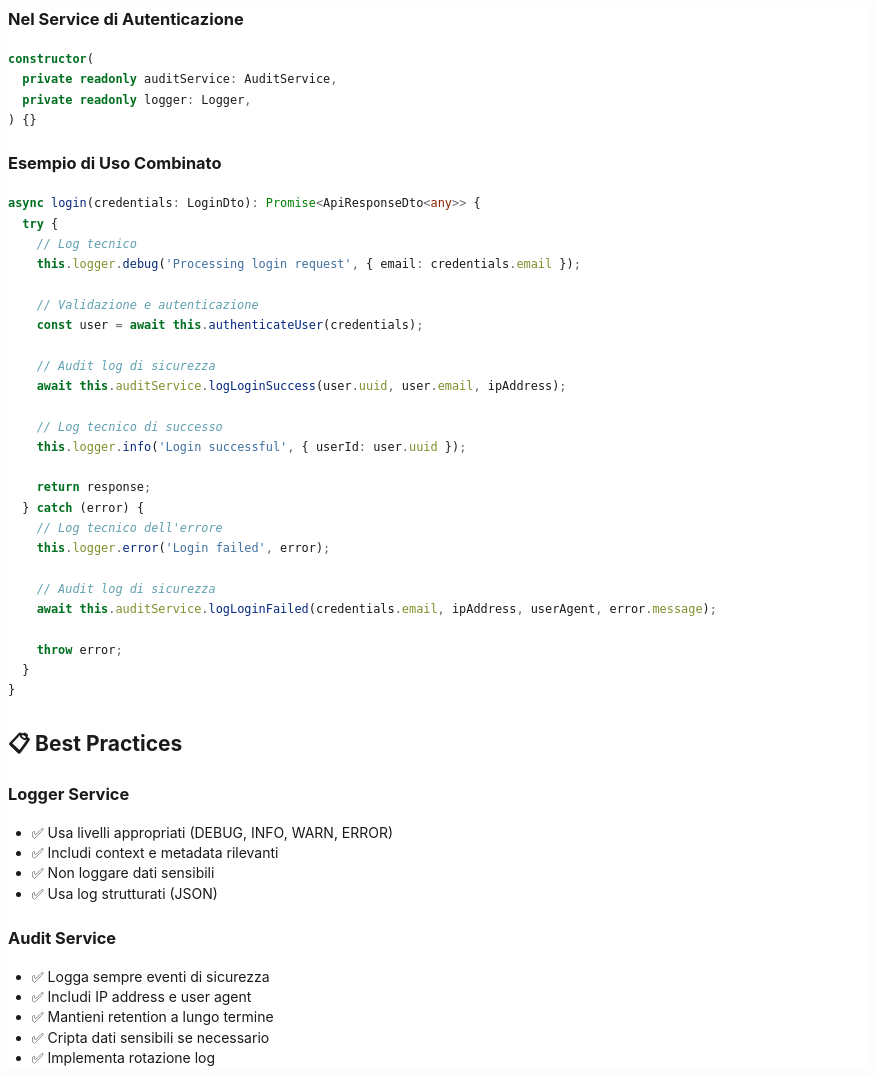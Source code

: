 ### Nel Service di Autenticazione
```typescript
constructor(
  private readonly auditService: AuditService,
  private readonly logger: Logger,
) {}
```

### Esempio di Uso Combinato
```typescript
async login(credentials: LoginDto): Promise<ApiResponseDto<any>> {
  try {
    // Log tecnico
    this.logger.debug('Processing login request', { email: credentials.email });
    
    // Validazione e autenticazione
    const user = await this.authenticateUser(credentials);
    
    // Audit log di sicurezza
    await this.auditService.logLoginSuccess(user.uuid, user.email, ipAddress);
    
    // Log tecnico di successo
    this.logger.info('Login successful', { userId: user.uuid });
    
    return response;
  } catch (error) {
    // Log tecnico dell'errore
    this.logger.error('Login failed', error);
    
    // Audit log di sicurezza
    await this.auditService.logLoginFailed(credentials.email, ipAddress, userAgent, error.message);
    
    throw error;
  }
}
```

## 📋 Best Practices

### Logger Service
- ✅ Usa livelli appropriati (DEBUG, INFO, WARN, ERROR)
- ✅ Includi context e metadata rilevanti
- ✅ Non loggare dati sensibili
- ✅ Usa log strutturati (JSON)

### Audit Service
- ✅ Logga sempre eventi di sicurezza
- ✅ Includi IP address e user agent
- ✅ Mantieni retention a lungo termine
- ✅ Cripta dati sensibili se necessario
- ✅ Implementa rotazione log
